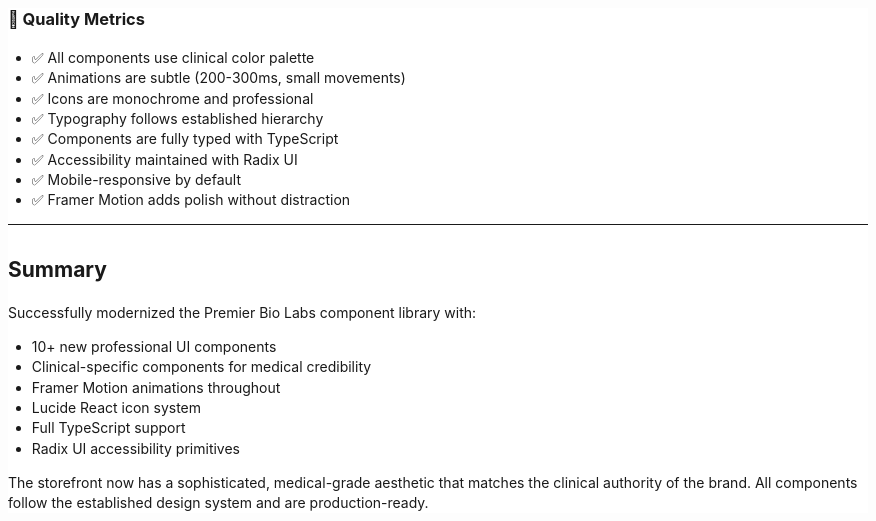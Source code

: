 ### 🎯 Quality Metrics

- ✅ All components use clinical color palette
- ✅ Animations are subtle (200-300ms, small movements)
- ✅ Icons are monochrome and professional
- ✅ Typography follows established hierarchy
- ✅ Components are fully typed with TypeScript
- ✅ Accessibility maintained with Radix UI
- ✅ Mobile-responsive by default
- ✅ Framer Motion adds polish without distraction

---

## Summary

Successfully modernized the Premier Bio Labs component library with:
- 10+ new professional UI components
- Clinical-specific components for medical credibility
- Framer Motion animations throughout
- Lucide React icon system
- Full TypeScript support
- Radix UI accessibility primitives

The storefront now has a sophisticated, medical-grade aesthetic that matches the clinical authority of the brand. All components follow the established design system and are production-ready.
